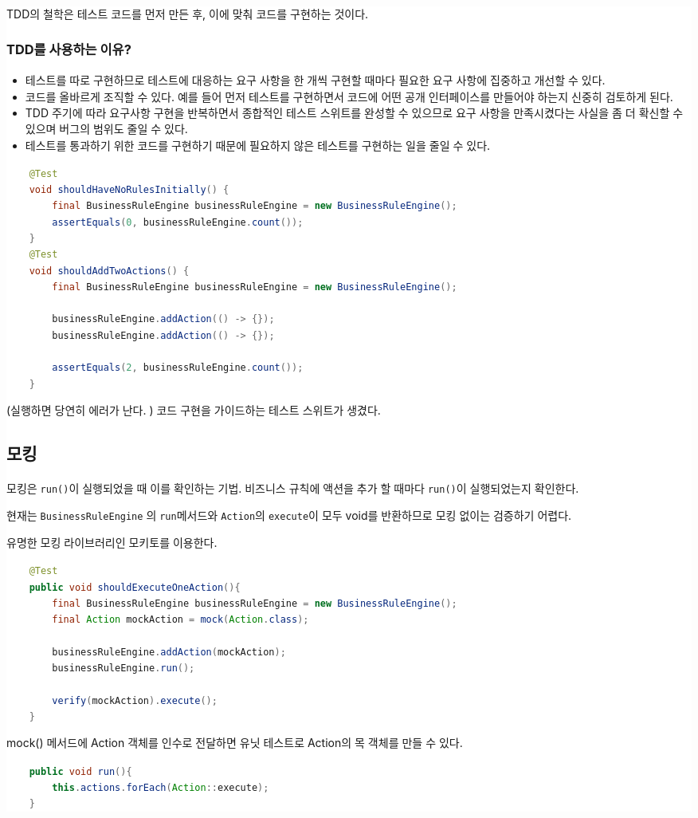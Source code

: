 TDD의 철학은 테스트 코드를 먼저 만든 후, 이에 맞춰 코드를 구현하는 것이다. 

### TDD를 사용하는 이유?

- 테스트를 따로 구현하므로 테스트에 대응하는 요구 사항을 한 개씩 구현할 때마다 필요한 요구 사항에 집중하고 개선할 수 있다.
- 코드를 올바르게 조직할 수 있다. 예를 들어 먼저 테스트를 구현하면서 코드에 어떤 공개 인터페이스를 만들어야 하는지 신중히 검토하게 된다.
- TDD 주기에 따라 요구사항 구현을 반복하면서 종합적인 테스트 스위트를 완성할 수 있으므로 요구 사항을 만족시켰다는 사실을 좀 더 확신할 수 있으며 버그의 범위도 줄일 수 있다.
- 테스트를 통과하기 위한 코드를 구현하기 때문에 필요하지 않은 테스트를 구현하는 일을 줄일 수 있다.

```java
    @Test
    void shouldHaveNoRulesInitially() {
        final BusinessRuleEngine businessRuleEngine = new BusinessRuleEngine();
        assertEquals(0, businessRuleEngine.count());
    }
    @Test
    void shouldAddTwoActions() {
        final BusinessRuleEngine businessRuleEngine = new BusinessRuleEngine();
        
        businessRuleEngine.addAction(() -> {});
        businessRuleEngine.addAction(() -> {});
        
        assertEquals(2, businessRuleEngine.count());
    }
```

(실행하면 당연히 에러가 난다. ) 코드 구현을 가이드하는 테스트 스위트가 생겼다.

## 모킹

모킹은 `run()`이 실행되었을 때 이를 확인하는 기법. 비즈니스 규칙에 액션을 추가 할 때마다 `run()`이 실행되었는지 확인한다.

현재는 `BusinessRuleEngine` 의 `run`메서드와 `Action`의 `execute`이 모두 void를 반환하므로 모킹 없이는 검증하기 어렵다. 

유명한 모킹 라이브러리인 모키토를 이용한다. 

```java
    @Test
    public void shouldExecuteOneAction(){
        final BusinessRuleEngine businessRuleEngine = new BusinessRuleEngine();
        final Action mockAction = mock(Action.class);

        businessRuleEngine.addAction(mockAction);
        businessRuleEngine.run();

        verify(mockAction).execute();
    }
```

mock() 메서드에 Action 객체를 인수로 전달하면 유닛 테스트로 Action의 목 객체를 만들 수 있다. 

```java
    public void run(){
        this.actions.forEach(Action::execute);
    }
```
